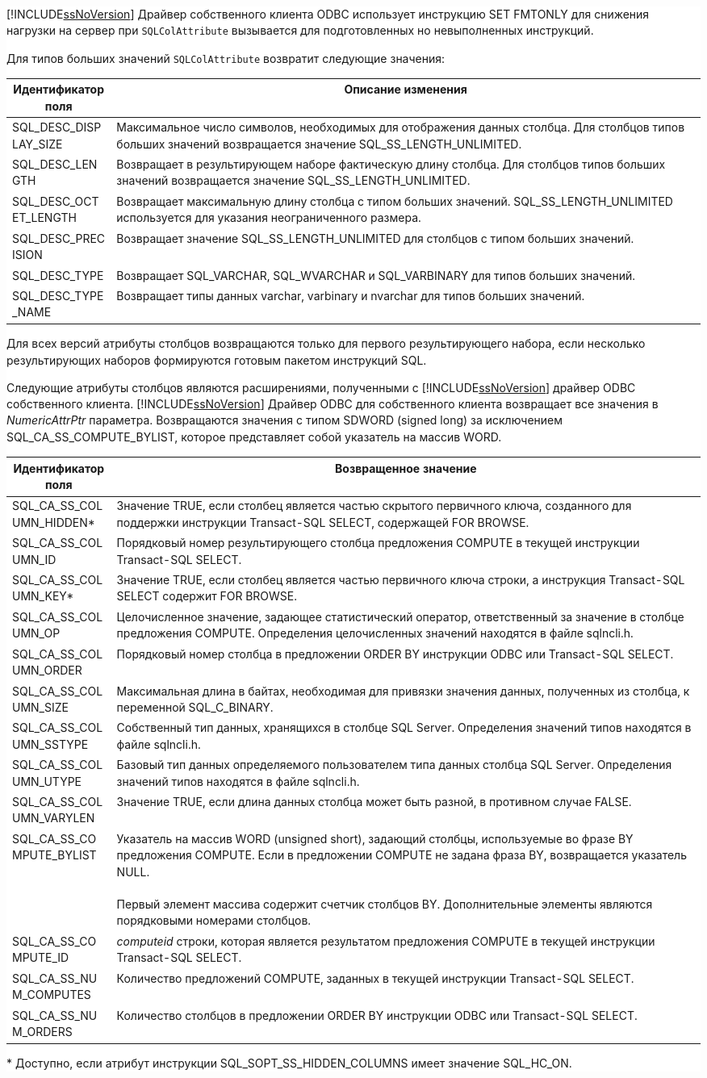  [!INCLUDE[ssNoVersion](../../includes/ssnoversion-md.md)] Драйвер собственного клиента ODBC использует инструкцию SET FMTONLY для снижения нагрузки на сервер при `SQLColAttribute` вызывается для подготовленных но невыполненных инструкций.  
  
 Для типов больших значений `SQLColAttribute` возвратит следующие значения:  
  
|Идентификатор поля|Описание изменения|  
|----------------------|---------------------------|  
|SQL_DESC_DISPLAY_SIZE|Максимальное число символов, необходимых для отображения данных столбца. Для столбцов типов больших значений возвращается значение SQL_SS_LENGTH_UNLIMITED.|  
|SQL_DESC_LENGTH|Возвращает в результирующем наборе фактическую длину столбца. Для столбцов типов больших значений возвращается значение SQL_SS_LENGTH_UNLIMITED.|  
|SQL_DESC_OCTET_LENGTH|Возвращает максимальную длину столбца с типом больших значений. SQL_SS_LENGTH_UNLIMITED используется для указания неограниченного размера.|  
|SQL_DESC_PRECISION|Возвращает значение SQL_SS_LENGTH_UNLIMITED для столбцов с типом больших значений.|  
|SQL_DESC_TYPE|Возвращает SQL_VARCHAR, SQL_WVARCHAR и SQL_VARBINARY для типов больших значений.|  
|SQL_DESC_TYPE_NAME|Возвращает типы данных varchar, varbinary и nvarchar для типов больших значений.|  
  
 Для всех версий атрибуты столбцов возвращаются только для первого результирующего набора, если несколько результирующих наборов формируются готовым пакетом инструкций SQL.  
  
 Следующие атрибуты столбцов являются расширениями, полученными с [!INCLUDE[ssNoVersion](../../includes/ssnoversion-md.md)] драйвер ODBC собственного клиента. [!INCLUDE[ssNoVersion](../../includes/ssnoversion-md.md)] Драйвер ODBC для собственного клиента возвращает все значения в *NumericAttrPtr* параметра. Возвращаются значения с типом SDWORD (signed long) за исключением SQL_CA_SS_COMPUTE_BYLIST, которое представляет собой указатель на массив WORD.  
  
|Идентификатор поля|Возвращенное значение|  
|----------------------|--------------------|  
|SQL_CA_SS_COLUMN_HIDDEN*|Значение TRUE, если столбец является частью скрытого первичного ключа, созданного для поддержки инструкции Transact-SQL SELECT, содержащей FOR BROWSE.|  
|SQL_CA_SS_COLUMN_ID|Порядковый номер результирующего столбца предложения COMPUTE в текущей инструкции Transact-SQL SELECT.|  
|SQL_CA_SS_COLUMN_KEY*|Значение TRUE, если столбец является частью первичного ключа строки, а инструкция Transact-SQL SELECT содержит FOR BROWSE.|  
|SQL_CA_SS_COLUMN_OP|Целочисленное значение, задающее статистический оператор, ответственный за значение в столбце предложения COMPUTE. Определения целочисленных значений находятся в файле sqlncli.h.|  
|SQL_CA_SS_COLUMN_ORDER|Порядковый номер столбца в предложении ORDER BY инструкции ODBC или Transact-SQL SELECT.|  
|SQL_CA_SS_COLUMN_SIZE|Максимальная длина в байтах, необходимая для привязки значения данных, полученных из столбца, к переменной SQL_C_BINARY.|  
|SQL_CA_SS_COLUMN_SSTYPE|Собственный тип данных, хранящихся в столбце SQL Server. Определения значений типов находятся в файле sqlncli.h.|  
|SQL_CA_SS_COLUMN_UTYPE|Базовый тип данных определяемого пользователем типа данных столбца SQL Server. Определения значений типов находятся в файле sqlncli.h.|  
|SQL_CA_SS_COLUMN_VARYLEN|Значение TRUE, если длина данных столбца может быть разной, в противном случае FALSE.|  
|SQL_CA_SS_COMPUTE_BYLIST|Указатель на массив WORD (unsigned short), задающий столбцы, используемые во фразе BY предложения COMPUTE. Если в предложении COMPUTE не задана фраза BY, возвращается указатель NULL.<br /><br /> Первый элемент массива содержит счетчик столбцов BY. Дополнительные элементы являются порядковыми номерами столбцов.|  
|SQL_CA_SS_COMPUTE_ID|*computeid* строки, которая является результатом предложения COMPUTE в текущей инструкции Transact-SQL SELECT.|  
|SQL_CA_SS_NUM_COMPUTES|Количество предложений COMPUTE, заданных в текущей инструкции Transact-SQL SELECT.|  
|SQL_CA_SS_NUM_ORDERS|Количество столбцов в предложении ORDER BY инструкции ODBC или Transact-SQL SELECT.|  
  
 \*   Доступно, если атрибут инструкции SQL_SOPT_SS_HIDDEN_COLUMNS имеет значение SQL_HC_ON.  
  